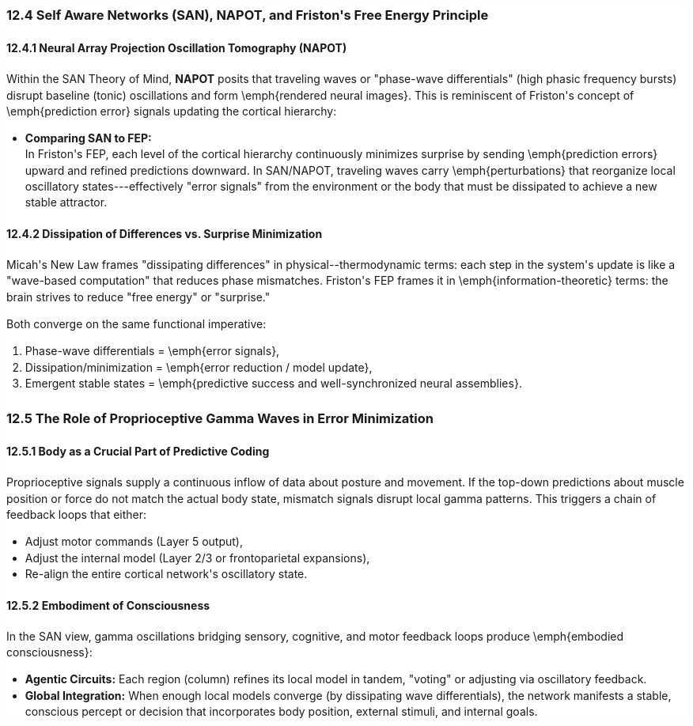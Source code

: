 ### 12.4 Self Aware Networks (SAN), NAPOT, and Friston's Free Energy Principle

#### 12.4.1 Neural Array Projection Oscillation Tomography (NAPOT)

Within the SAN Theory of Mind, **NAPOT** posits that traveling waves or "phase-wave differentials" (high phasic frequency bursts) disrupt baseline (tonic) oscillations and form \emph{rendered neural images}. This is reminiscent of Friston's concept of \emph{prediction error} signals updating the cortical hierarchy:

-   **Comparing SAN to FEP:**\
    In Friston's FEP, each level of the cortical hierarchy continuously minimizes surprise by sending \emph{prediction errors} upward and refined predictions downward. In SAN/NAPOT, traveling waves carry \emph{perturbations} that reorganize local oscillatory states---effectively "error signals" from the environment or the body that must be dissipated to achieve a new stable attractor.

#### 12.4.2 Dissipation of Differences vs. Surprise Minimization

Micah's New Law frames "dissipating differences" in physical--thermodynamic terms: each step in the system's update is like a "wave-based computation" that reduces phase mismatches. Friston's FEP frames it in \emph{information-theoretic} terms: the brain strives to reduce "free energy" or "surprise."

Both converge on the same functional imperative:

1.  Phase-wave differentials = \emph{error signals},
2.  Dissipation/minimization = \emph{error reduction / model update},
3.  Emergent stable states = \emph{predictive success and well-synchronized neural assemblies}.

### 12.5 The Role of Proprioceptive Gamma Waves in Error Minimization

#### 12.5.1 Body as a Crucial Part of Predictive Coding

Proprioceptive signals supply a continuous inflow of data about posture and movement. If the top-down predictions about muscle position or force do not match the actual body state, mismatch signals disrupt local gamma patterns. This triggers a chain of feedback loops that either:

-   Adjust motor commands (Layer 5 output),
-   Adjust the internal model (Layer 2/3 or frontoparietal expansions),
-   Re-align the entire cortical network's oscillatory state.

#### 12.5.2 Embodiment of Consciousness

In the SAN view, gamma oscillations bridging sensory, cognitive, and motor feedback loops produce \emph{embodied consciousness}:

-   **Agentic Circuits:** Each region (column) refines its local model in tandem, "voting" or adjusting via oscillatory feedback.
-   **Global Integration:** When enough local models converge (by dissipating wave differentials), the network manifests a stable, conscious percept or decision that incorporates body position, external stimuli, and internal goals.
